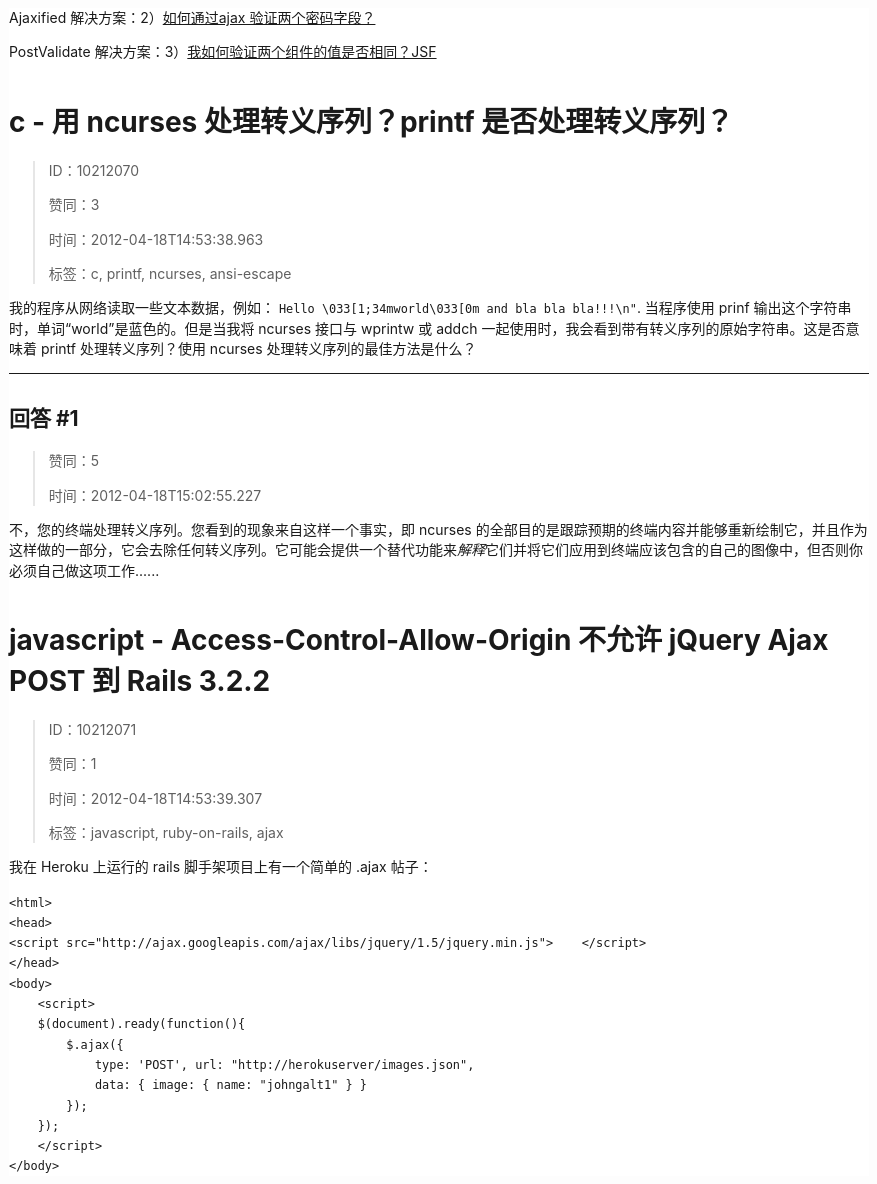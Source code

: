 Ajaxified 解决方案：2）[如何通过ajax 验证两个密码字段？](https://stackoverflow.com/questions/7489893/how-validate-two-password-fields-by-ajax/7493527#7493527)

PostValidate 解决方案：3）[我如何验证两个组件的值是否相同？JSF](https://stackoverflow.com/questions/2456272/how-do-i-validate-two-components-value-are-same-or-not-jsf)

# c - 用 ncurses 处理转义序列？printf 是否处理转义序列？

> ID：10212070
> 
> 赞同：3
> 
> 时间：2012-04-18T14:53:38.963
> 
> 标签：c, printf, ncurses, ansi-escape

我的程序从网络读取一些文本数据，例如： `Hello \033[1;34mworld\033[0m and bla bla bla!!!\n"`. 当程序使用 prinf 输出这个字符串时，单词“world”是蓝色的。但是当我将 ncurses 接口与 wprintw 或 addch 一起使用时，我会看到带有转义序列的原始字符串。这是否意味着 printf 处理转义序列？使用 ncurses 处理转义序列的最佳方法是什么？

* * *

## 回答 #1

> 赞同：5
> 
> 时间：2012-04-18T15:02:55.227

不，您的终端处理转义序列。您看到的现象来自这样一个事实，即 ncurses 的全部目的是跟踪预期的终端内容并能够重新绘制它，并且作为这样做的一部分，它会去除任何转义序列。它可能会提供一个替代功能来*解释*它们并将它们应用到终端应该包含的自己的图像中，但否则你必须自己做这项工作......

# javascript - Access-Control-Allow-Origin 不允许 jQuery Ajax POST 到 Rails 3.2.2

> ID：10212071
> 
> 赞同：1
> 
> 时间：2012-04-18T14:53:39.307
> 
> 标签：javascript, ruby-on-rails, ajax

我在 Heroku 上运行的 rails 脚手架项目上有一个简单的 .ajax 帖子：

```
<html>
<head>
<script src="http://ajax.googleapis.com/ajax/libs/jquery/1.5/jquery.min.js">    </script>
</head>
<body>
    <script>
    $(document).ready(function(){
        $.ajax({
            type: 'POST', url: "http://herokuserver/images.json",
            data: { image: { name: "johngalt1" } }
        });
    });
    </script>
</body> 
```
